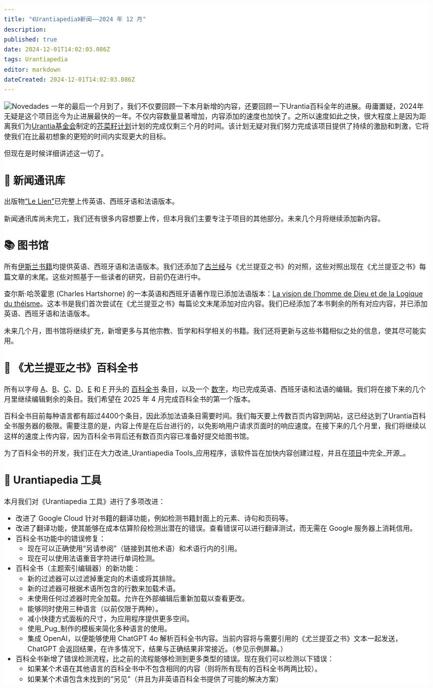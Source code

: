 ```yaml
---
title: "《Urantiapedia》新闻——2024 年 12 月"
description:
published: true
date: 2024-12-01T14:02:03.086Z
tags: Urantiapedia
editor: markdown
dateCreated: 2024-12-01T14:02:03.086Z
---
```


<img src="/_assets/svg/icon-news.svg" alt="Novedades" style="width: 80px;"> 一年的最后一个月到了，我们不仅要回顾一下本月新增的内容，还要回顾一下Urantia百科全年的进展。毋庸置疑，2024年无疑是这个项目迄今为止进展最快的一年。不仅内容数量显著增加，内容添加的速度也加快了。之所以速度如此之快，很大程度上是因为距离我们为[Urantia基金会](https://www.urantia.org/)制定的[芥菜籽计划](https://www.urantia.org/news/2023-03/mustard-seed-grants-program)计划的完成仅剩三个月的时间。该计划无疑对我们努力完成该项目提供了持续的激励和刺激，它将使我们在比最初想象的更短的时间内实现更大的目标。

但现在是时候详细讲述这一切了。

## :page_with_curl: 新闻通讯库

出版物[“Le Lien”](/en/index/articles_le_lien)已完整上传英语、西班牙语和法语版本。

新闻通讯库尚未完工，我们还有很多内容想要上传，但本月我们主要专注于项目的其他部分。未来几个月将继续添加新内容。

## :books: 图书馆

所有[伊斯兰书籍](/en/index/books_islam)均提供英语、西班牙语和法语版本。我们还添加了[古兰经](/en/book/Islam/Quran)与《尤兰提亚之书》的对照，这些对照出现在《尤兰提亚之书》每篇文章的末尾。这些对照基于一些读者的研究，目前仍在进行中。

查尔斯·哈茨霍恩 (Charles Hartshorne) 的一本英语和西班牙语著作现已添加法语版本：[La vision de l'homme de Dieu et de la Logique du théisme](/fr/book/Charles_Hartshorne/Mans_Vision_of_God)。这本书是我们首次尝试在《尤兰提亚之书》每篇论文末尾添加对应内容。我们已经添加了本书剩余的所有对应内容，并已添加英语、西班牙语和法语版本。

未来几个月，图书馆将继续扩充，新增更多与其他宗教、哲学和科学相关的书籍。我们还将更新与这些书籍相似之处的信息，使其尽可能实用。

## :card_index: 《尤兰提亚之书》百科全书

所有以字母 [A](/en/index/topics#a)、[B](/en/index/topics#b)、[C](/en/index/topics#c)、[D](/en/index/topics#d)、[E](/en/index/topics#e) 和 [F](/en/index/topics#f) 开头的 [百科全书](/en/topics) 条目，以及一个 [数字](/en/index/topics)，均已完成英语、西班牙语和法语的编辑。我们将在接下来的几个月里继续编辑剩余的条目。我们希望在 2025 年 4 月完成百科全书的第一个版本。

百科全书目前每种语言都有超过4400个条目，因此添加法语条目需要时间。我们每天要上传数百页内容到网站，这已经达到了Urantia百科全书服务器的极限。需要注意的是，内容上传是在后台进行的，以免影响用户请求页面时的响应速度。在接下来的几个月里，我们将继续以这样的速度上传内容，因为百科全书背后还有数百页内容已准备好提交给图书馆。

为了百科全书的开发，我们正在大力改进_Urantiapedia Tools_应用程序，该软件旨在加快内容创建过程，并且在[项目](https://github.com/JanHerca/urantiapedia)中完全_开源_。

## :wrench: Urantiapedia 工具

本月我们对《Urantiapedia 工具》进行了多项改进：
* 改进了 Google Cloud 针对书籍的翻译功能，例如检测书籍封面上的元素、诗句和页码等。
* 改进了翻译功能，使其能够在成本估算阶段检测出潜在的错误。查看错误可以进行翻译测试，而无需在 Google 服务器上消耗信用。
* 百科全书功能中的错误修复：
  * 现在可以正确使用“另请参阅”（链接到其他术语）和术语行内的引用。
  * 现在可以使用法语重音字符进行单词检测。
* 百科全书（主题索引编辑器）的新功能：
  * 新的过滤器可以过滤掉重定向的术语或将其排除。
  * 新的过滤器可根据术语所包含的行数来加载术语。
  * 未使用任何过滤器时完全加载。允许在外部编辑后重新加载以查看更改。
  * 能够同时使用三种语言（以前仅限于两种）。
  * 减小快捷方式面板的尺寸，为应用程序提供更多空间。
  * 使用_Pug_制作的模板来简化多种语言的使用。
  * 集成 OpenAI，以便能够使用 ChatGPT 4o 解析百科全书内容。当前内容将与需要引用的《尤兰提亚之书》文本一起发送，ChatGPT 会返回结果，在许多情况下，结果与正确结果非常接近。（参见示例屏幕。）
* 百科全书新增了错误检测流程，比之前的流程能够检测到更多类型的错误。现在我们可以检测以下错误：
  * 如果某个术语在其他语言的百科全书中不包含相同的内容（则将所有现有的百科全书两两比较）。
  * 如果某个术语包含未找到的“另见”（并且为非英语百科全书提供了可能的解决方案）